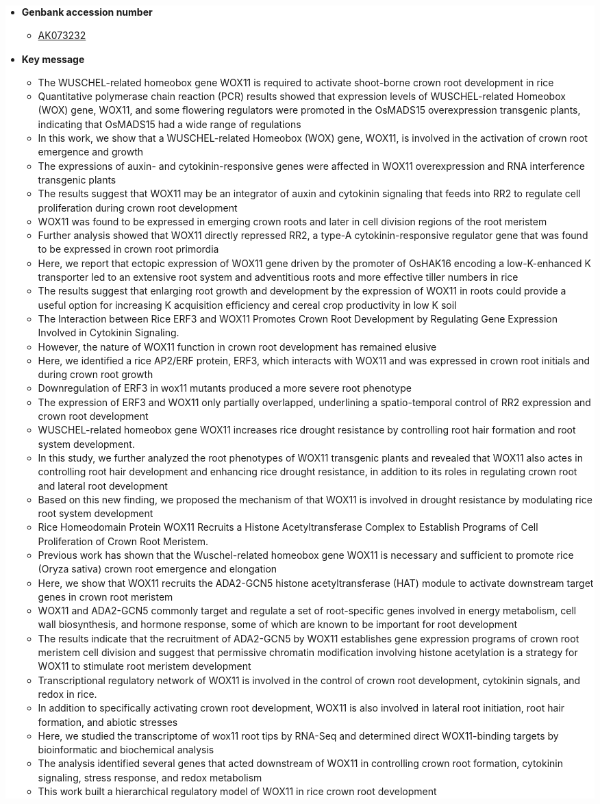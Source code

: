 
* **Genbank accession number**  
    + [AK073232](http://www.ncbi.nlm.nih.gov/nuccore/AK073232)

* **Key message**  
    + The WUSCHEL-related homeobox gene WOX11 is required to activate shoot-borne crown root development in rice
    + Quantitative polymerase chain reaction (PCR) results showed that expression levels of WUSCHEL-related Homeobox (WOX) gene, WOX11, and some flowering regulators were promoted in the OsMADS15 overexpression transgenic plants, indicating that OsMADS15 had a wide range of regulations
    + In this work, we show that a WUSCHEL-related Homeobox (WOX) gene, WOX11, is involved in the activation of crown root emergence and growth
    + The expressions of auxin- and cytokinin-responsive genes were affected in WOX11 overexpression and RNA interference transgenic plants
    + The results suggest that WOX11 may be an integrator of auxin and cytokinin signaling that feeds into RR2 to regulate cell proliferation during crown root development
    + WOX11 was found to be expressed in emerging crown roots and later in cell division regions of the root meristem
    + Further analysis showed that WOX11 directly repressed RR2, a type-A cytokinin-responsive regulator gene that was found to be expressed in crown root primordia
    + Here, we report that ectopic expression of WOX11 gene driven by the promoter of OsHAK16 encoding a low-K-enhanced K transporter led to an extensive root system and adventitious roots and more effective tiller numbers in rice
    + The results suggest that enlarging root growth and development by the expression of WOX11 in roots could provide a useful option for increasing K acquisition efficiency and cereal crop productivity in low K soil
    + The Interaction between Rice ERF3 and WOX11 Promotes Crown Root Development by Regulating Gene Expression Involved in Cytokinin Signaling.
    + However, the nature of WOX11 function in crown root development has remained elusive
    + Here, we identified a rice AP2/ERF protein, ERF3, which interacts with WOX11 and was expressed in crown root initials and during crown root growth
    + Downregulation of ERF3 in wox11 mutants produced a more severe root phenotype
    + The expression of ERF3 and WOX11 only partially overlapped, underlining a spatio-temporal control of RR2 expression and crown root development
    + WUSCHEL-related homeobox gene WOX11 increases rice drought resistance by controlling root hair formation and root system development.
    + In this study, we further analyzed the root phenotypes of WOX11 transgenic plants and revealed that WOX11 also actes in controlling root hair development and enhancing rice drought resistance, in addition to its roles in regulating crown root and lateral root development
    + Based on this new finding, we proposed the mechanism of that WOX11 is involved in drought resistance by modulating rice root system development
    + Rice Homeodomain Protein WOX11 Recruits a Histone Acetyltransferase Complex to Establish Programs of Cell Proliferation of Crown Root Meristem.
    + Previous work has shown that the Wuschel-related homeobox gene WOX11 is necessary and sufficient to promote rice (Oryza sativa) crown root emergence and elongation
    + Here, we show that WOX11 recruits the ADA2-GCN5 histone acetyltransferase (HAT) module to activate downstream target genes in crown root meristem
    + WOX11 and ADA2-GCN5 commonly target and regulate a set of root-specific genes involved in energy metabolism, cell wall biosynthesis, and hormone response, some of which are known to be important for root development
    + The results indicate that the recruitment of ADA2-GCN5 by WOX11 establishes gene expression programs of crown root meristem cell division and suggest that permissive chromatin modification involving histone acetylation is a strategy for WOX11 to stimulate root meristem development
    + Transcriptional regulatory network of WOX11 is involved in the control of crown root development, cytokinin signals, and redox in rice.
    + In addition to specifically activating crown root development, WOX11 is also involved in lateral root initiation, root hair formation, and abiotic stresses
    + Here, we studied the transcriptome of wox11 root tips by RNA-Seq and determined direct WOX11-binding targets by bioinformatic and biochemical analysis
    + The analysis identified several genes that acted downstream of WOX11 in controlling crown root formation, cytokinin signaling, stress response, and redox metabolism
    + This work built a hierarchical regulatory model of WOX11 in rice crown root development
